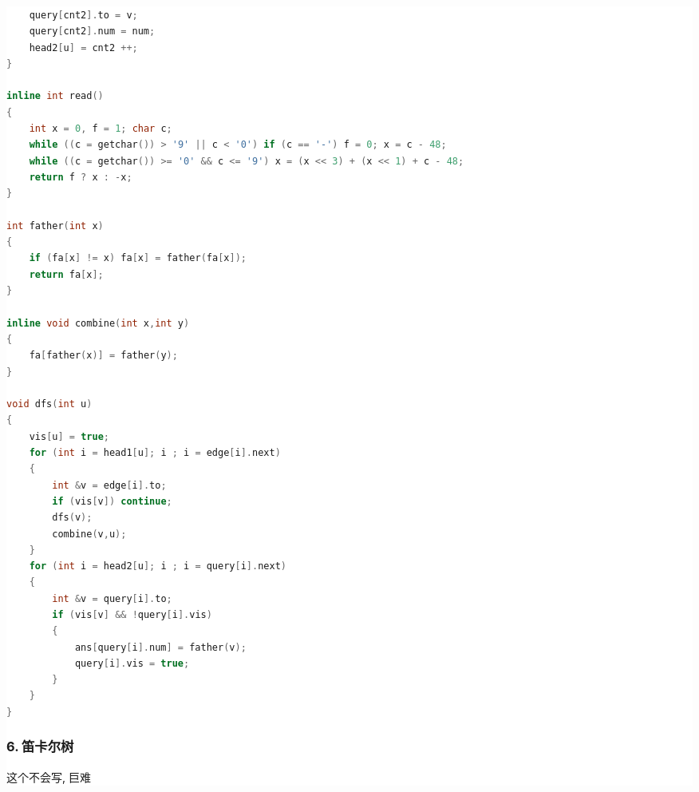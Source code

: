```cpp
    query[cnt2].to = v;
    query[cnt2].num = num;
    head2[u] = cnt2 ++;
}

inline int read()
{
    int x = 0, f = 1; char c;
    while ((c = getchar()) > '9' || c < '0') if (c == '-') f = 0; x = c - 48;
    while ((c = getchar()) >= '0' && c <= '9') x = (x << 3) + (x << 1) + c - 48;
    return f ? x : -x;
}

int father(int x)
{
    if (fa[x] != x) fa[x] = father(fa[x]);
    return fa[x];
}

inline void combine(int x,int y)
{
    fa[father(x)] = father(y);
}

void dfs(int u)
{
    vis[u] = true;
    for (int i = head1[u]; i ; i = edge[i].next)
    {
        int &v = edge[i].to;
        if (vis[v]) continue;
        dfs(v);
        combine(v,u);
    }
    for (int i = head2[u]; i ; i = query[i].next)
    {
        int &v = query[i].to;
        if (vis[v] && !query[i].vis)
        {
            ans[query[i].num] = father(v);
            query[i].vis = true;
        }
    }
}
```



### 6. 笛卡尔树

这个不会写, 巨难
